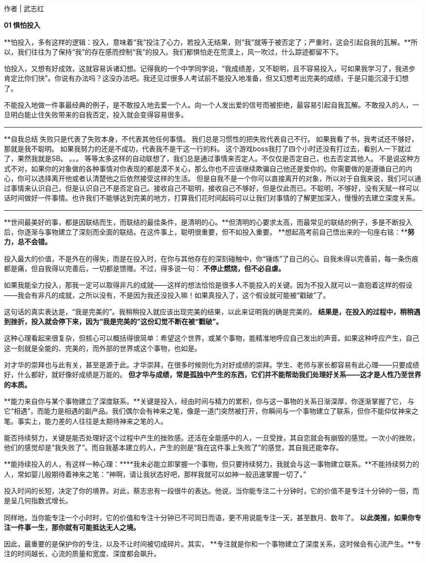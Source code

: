 作者 | 武志红


**01 惧怕投入**

**怕投入，多有这样的逻辑：投入，意味着“我”投注了心力，若投入无结果，则“我”就等于被否定了；严重时，这会引起自我的瓦解。**所以，我们往往为了保持“我”的存在感而控制“我”的投入。我们都惧怕走在荒漠上，风一吹过，什么踪迹都留不下。

怕投入，又想有好成效，这就容易诉诸幻想。记得我的一个中学同学说，“我成绩差，又不聪明，且不容易投入，可如果我学习了，我进步肯定比你们快”。你说有办法吗？这没办法吧。我还见过很多人考试前不能投入地准备，但又幻想考出完美的成绩，于是只能沉浸于幻想了。

不能投入地做一件事最经典的例子，是不敢投入地去爱一个人。向一个人发出爱的信号而被拒绝，最容易引起自我瓦解。不敢投入的人，一旦明白能止住失败带来的自我否定，投入就会变得容易很多。
***
**自我总结
失败只是代表了失败本身，不代表其他任何事情。
我们总是习惯性的把失败代表自己不行。
如果我看了书，我考试还不够好，那就是我不聪明。
如果我努力的还是不成功，代表我不是干这一行的料。
这个游戏boss我打了四个小时还没有打过去，看别人一下就过了，果然我就是SB。
。。。
等等太多这样的自动联想了，我们总是通过事情来否定人。不仅仅是否定自己，也去否定其他人。
不是说这种方式不对，如果你的对象做的各种事情对你表现的都是漠不关心，那么你也不应该继续欺骗自己他还是爱你的。你需要做的是遵循自己的内心，你可以选择离开他或者认清楚他之后依然接受这样的生活。
但是自我不是一个你可以直接离开的对象，所以对于自我来说，我们可以通过事情来认识自己，但是认识自己不是否定自己。接收自己不聪明，接收自己不够好，但是仅此而已。不聪明，不够好，没有天赋一样可以话时间做好一件事情。也许我们不能够达到完美的地方，打算我们花时间起码可以让我们对事情的了解更加深入，慢慢的去建立深度关系。
***


**世间最美好的事，都是因联结而生，而联结的最佳条件，是清明的心。**但清明的心要求太高，而最常见的联结的例子，多是不断投入后，你逐渐与事物建立了深刻而全面的联结。在这件事上，聪明很重要，但不如投入重要。 **想起高考前自己悟出来的一句座右铭：****努力，总不会错。**

投入最大的价值，不是外在的得失，而是在投入时，在你与其他存在的深刻碰触中，你“锤炼”了自己的心。自我未得以完善前，每一条伤痕都是痛，但自我得以完善后，一切都是馈赠。不过，得多说一句： **不停止燃烧，但不必自虐。**

如果我能全力投入，那我一定可以取得非凡的成就——这样的想法恰恰是很多人不能投入的关键。因为不投入就可以一直抱着这样的假设——我会有非凡的成就，之所以没有，不是因为我还没投入嘛！如果真投入了，这个假设就可能被“戳破”了。

这句话的真实表达是，“我是完美的”。我稍稍投入就应该出现完美的结果，以此来证明我的确是完美的。 **结果是，在投入的过程中，稍稍遇到挫折，投入就会停下来，因为“我是完美的”这份幻觉不断在被“戳破”。**

这种心理看起来很复杂，但核心可以概括得很简单：希望这个世界，或某个事物，能精准地呼应自己发出的声音。如果这种呼应产生，自己这一刻就是全能的、完美的，而外部的世界或这个事物，也如是。

对才华的崇拜也与此有关，甚至是源于此。才华崇拜，在很多时候则化为对好成绩的崇拜。学生、老师与家长都容易有此心理——只要成绩好，什么都好，就好像好成绩是万能的。 **但才华与成绩，常是孤独中产生的东西，它们并不能帮助我们处理好关系——这才是人性乃至世界的本质。**

**能力来自你与某个事物建立了深度联系。**关键是投入，经由时间与精力的累积，你与这一事物的关系日渐深厚，你逐渐掌握了它， 与它“相遇”，而能力是相遇的副产品。我们偶尔会有神来之笔，像是一道门突然被打开，你瞬间与一个事物建立了联系，但你不能仰仗神来之笔。事实上，能力差的人往往是太期待神来之笔的人。

能否持续努力，关键是能否处理好这个过程中产生的挫败感。还活在全能感中的人，一旦受挫，其自恋就会有崩毁的感觉。一次小的挫败，他们的感觉却是“我失败了”。而自我基本建立的人，产生的则是“我在这件事上失败了”的感觉，其自我还能幸存。

**能持续投入的人，有这样一种心理：****我未必能立即掌握一个事物，但只要持续努力，我就会与这一事物建立联系。**不能持续努力的人，常如婴儿般期待着神来之笔：“神啊，请让我状态好吧，那样我就可以如神一般迅速掌握一切了。”

投入时间的长短，决定了你的境界。对此，蔡志忠有一段很牛的表达。他说，当你能专注二十分钟时，它的价值不是专注十分钟的一倍，而是呈几何指数式增长。

同样地，当你能专注一个小时时，它的价值和专注十分钟已不可同日而语，更不用说能专注一天，甚至数月、数年了。 **以此类推，如果你专注一件事一生，那你就有可能抵达无人之境。**

因此，最重要的是保护你的专注，以及不让时间被切成碎片。其实， **专注就是你和一个事物建立了深度关系，这时候会有心流产生。**专注的时间越长，心流的质量和宽度、深度都会飙升。
